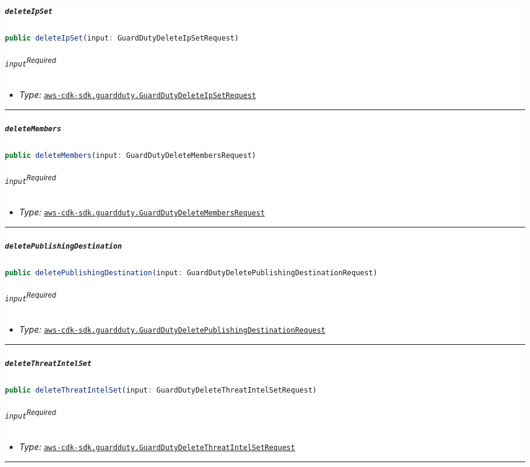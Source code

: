 ##### `deleteIpSet` <a name="aws-cdk-sdk.guardduty.GuardDutyClient.deleteIpSet"></a>

```typescript
public deleteIpSet(input: GuardDutyDeleteIpSetRequest)
```

###### `input`<sup>Required</sup> <a name="aws-cdk-sdk.guardduty.GuardDutyClient.parameter.input"></a>

- *Type:* [`aws-cdk-sdk.guardduty.GuardDutyDeleteIpSetRequest`](#aws-cdk-sdk.guardduty.GuardDutyDeleteIpSetRequest)

---

##### `deleteMembers` <a name="aws-cdk-sdk.guardduty.GuardDutyClient.deleteMembers"></a>

```typescript
public deleteMembers(input: GuardDutyDeleteMembersRequest)
```

###### `input`<sup>Required</sup> <a name="aws-cdk-sdk.guardduty.GuardDutyClient.parameter.input"></a>

- *Type:* [`aws-cdk-sdk.guardduty.GuardDutyDeleteMembersRequest`](#aws-cdk-sdk.guardduty.GuardDutyDeleteMembersRequest)

---

##### `deletePublishingDestination` <a name="aws-cdk-sdk.guardduty.GuardDutyClient.deletePublishingDestination"></a>

```typescript
public deletePublishingDestination(input: GuardDutyDeletePublishingDestinationRequest)
```

###### `input`<sup>Required</sup> <a name="aws-cdk-sdk.guardduty.GuardDutyClient.parameter.input"></a>

- *Type:* [`aws-cdk-sdk.guardduty.GuardDutyDeletePublishingDestinationRequest`](#aws-cdk-sdk.guardduty.GuardDutyDeletePublishingDestinationRequest)

---

##### `deleteThreatIntelSet` <a name="aws-cdk-sdk.guardduty.GuardDutyClient.deleteThreatIntelSet"></a>

```typescript
public deleteThreatIntelSet(input: GuardDutyDeleteThreatIntelSetRequest)
```

###### `input`<sup>Required</sup> <a name="aws-cdk-sdk.guardduty.GuardDutyClient.parameter.input"></a>

- *Type:* [`aws-cdk-sdk.guardduty.GuardDutyDeleteThreatIntelSetRequest`](#aws-cdk-sdk.guardduty.GuardDutyDeleteThreatIntelSetRequest)

---
